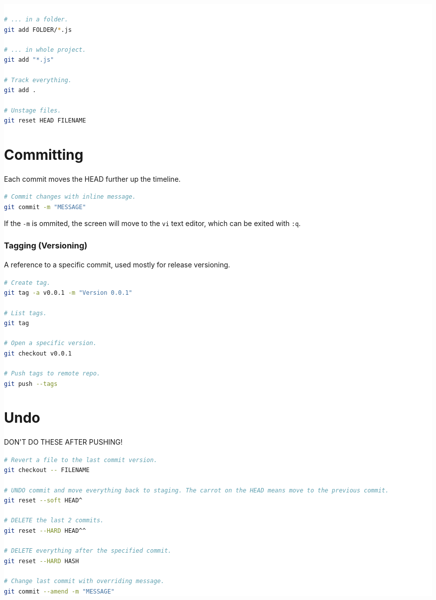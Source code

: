 ```bash

# ... in a folder.
git add FOLDER/*.js

# ... in whole project.
git add "*.js"

# Track everything.
git add .

# Unstage files.
git reset HEAD FILENAME
```

# Committing

Each commit moves the HEAD further up the timeline.

```bash
# Commit changes with inline message.
git commit -m "MESSAGE"
```

If the `-m` is ommited, the screen will move to the `vi` text editor, which can be exited with `:q`.

### Tagging (Versioning)

A reference to a specific commit, used mostly for release versioning.

```bash
# Create tag.
git tag -a v0.0.1 -m "Version 0.0.1"

# List tags.
git tag

# Open a specific version.
git checkout v0.0.1

# Push tags to remote repo.
git push --tags
```

# Undo

DON'T DO THESE AFTER PUSHING!

```bash
# Revert a file to the last commit version.
git checkout -- FILENAME

# UNDO commit and move everything back to staging. The carrot on the HEAD means move to the previous commit.
git reset --soft HEAD^

# DELETE the last 2 commits.
git reset --HARD HEAD^^

# DELETE everything after the specified commit.
git reset --HARD HASH

# Change last commit with overriding message.
git commit --amend -m "MESSAGE"

```